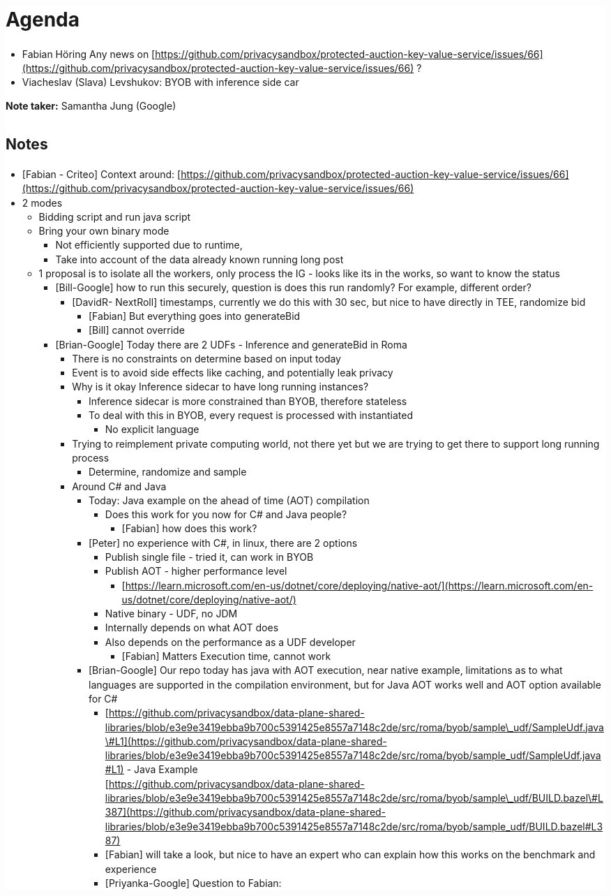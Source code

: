 # Agenda

* Fabian Höring Any news on [https://github.com/privacysandbox/protected-auction-key-value-service/issues/66](https://github.com/privacysandbox/protected-auction-key-value-service/issues/66) ?  
* Viacheslav (Slava) Levshukov: BYOB with inference side car

**Note taker:** Samantha Jung (Google) 

## Notes

* \[Fabian \- Criteo\] Context around: [https://github.com/privacysandbox/protected-auction-key-value-service/issues/66](https://github.com/privacysandbox/protected-auction-key-value-service/issues/66)  
* 2 modes   
  * Bidding script and run java script  
  * Bring your own binary mode   
    * Not efficiently supported due to runtime,  
    * Take into account of the data already known running long post  
  * 1 proposal is to isolate all the workers, only process the IG \- looks like its in the works, so want to know the status   
    * \[Bill-Google\] how to run this securely, question is does this run randomly? For example, different order?   
      * \[DavidR- NextRoll\] timestamps, currently we do this with 30 sec, but nice to have directly in TEE, randomize bid    
        * \[Fabian\] But everything goes into generateBid    
        * \[Bill\] cannot override   
    * \[Brian-Google\] Today there are 2 UDFs \- Inference and generateBid in Roma  
      * There is no constraints on determine based on input today   
      * Event is to avoid side effects like caching, and potentially leak privacy   
      * Why is it okay Inference sidecar to have long running instances?  
        * Inference sidecar is more constrained than BYOB, therefore stateless   
        * To deal with this in BYOB, every request is processed with instantiated   
          * No explicit language   
      * Trying to reimplement private computing world, not there yet but we are trying to get there to support long running process   
        * Determine, randomize and sample   
      * Around C\# and Java   
        * Today: Java example on the ahead of time (AOT) compilation   
          * Does this work for you now for C\# and Java people?   
            * \[Fabian\] how does this work?  
        * \[Peter\] no experience with C\#, in linux, there are 2 options   
          * Publish single file \- tried it, can work in BYOB  
          * Publish AOT \- higher performance level  
            * [https://learn.microsoft.com/en-us/dotnet/core/deploying/native-aot/](https://learn.microsoft.com/en-us/dotnet/core/deploying/native-aot/)  
          * Native binary \- UDF, no JDM   
          * Internally depends on what AOT does   
          * Also depends on the performance as a UDF developer   
            * \[Fabian\] Matters Execution time, cannot work   
        * \[Brian-Google\] Our repo today has java with AOT execution, near native example, limitations as to what languages are supported in the compilation environment, but for Java AOT works well and AOT option available for C\#   
          * [https://github.com/privacysandbox/data-plane-shared-libraries/blob/e3e9e3419ebba9b700c5391425e8557a7148c2de/src/roma/byob/sample\_udf/SampleUdf.java\#L1](https://github.com/privacysandbox/data-plane-shared-libraries/blob/e3e9e3419ebba9b700c5391425e8557a7148c2de/src/roma/byob/sample_udf/SampleUdf.java#L1) \- Java Example  
            [https://github.com/privacysandbox/data-plane-shared-libraries/blob/e3e9e3419ebba9b700c5391425e8557a7148c2de/src/roma/byob/sample\_udf/BUILD.bazel\#L387](https://github.com/privacysandbox/data-plane-shared-libraries/blob/e3e9e3419ebba9b700c5391425e8557a7148c2de/src/roma/byob/sample_udf/BUILD.bazel#L387)  
          * \[Fabian\] will take a look, but nice to have an expert who can explain how this works on the benchmark and experience   
          * \[Priyanka-Google\] Question to Fabian:   